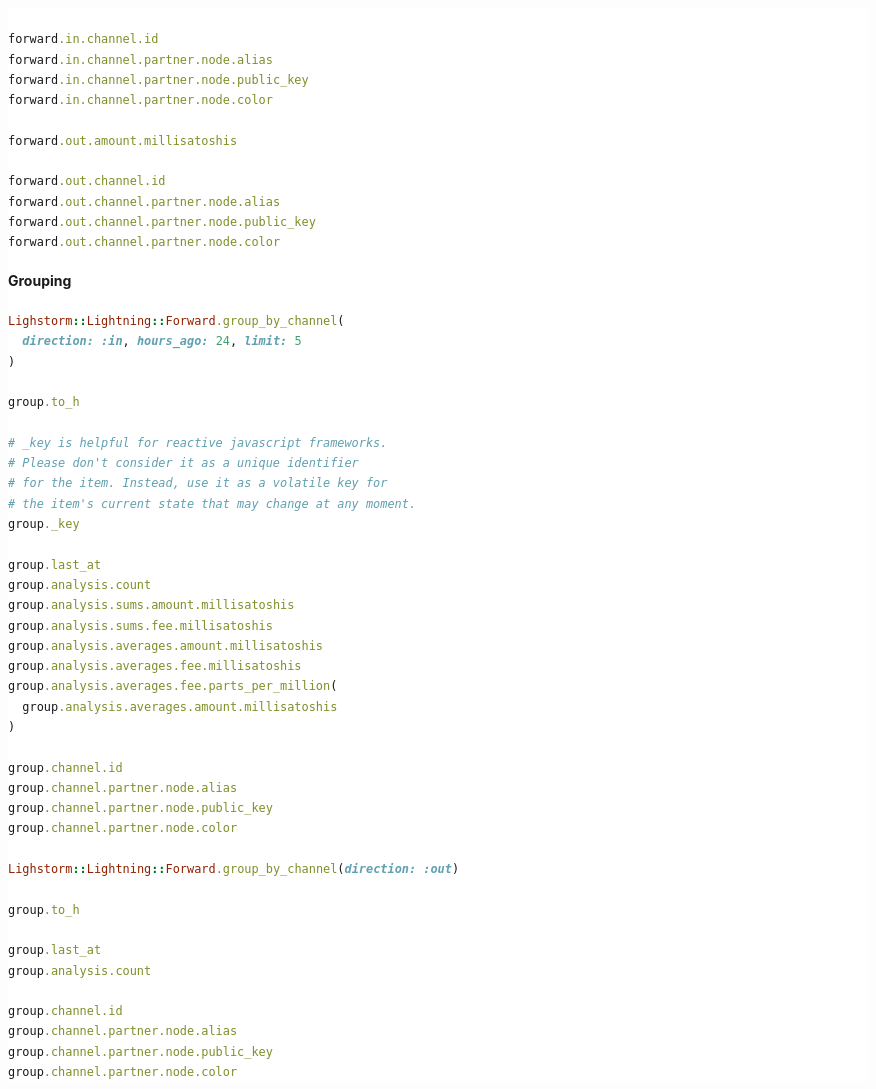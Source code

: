 ```ruby

forward.in.channel.id
forward.in.channel.partner.node.alias
forward.in.channel.partner.node.public_key
forward.in.channel.partner.node.color

forward.out.amount.millisatoshis

forward.out.channel.id
forward.out.channel.partner.node.alias
forward.out.channel.partner.node.public_key
forward.out.channel.partner.node.color
```

#### Grouping

```ruby
Lighstorm::Lightning::Forward.group_by_channel(
  direction: :in, hours_ago: 24, limit: 5
)

group.to_h

# _key is helpful for reactive javascript frameworks.
# Please don't consider it as a unique identifier
# for the item. Instead, use it as a volatile key for
# the item's current state that may change at any moment.
group._key

group.last_at
group.analysis.count
group.analysis.sums.amount.millisatoshis
group.analysis.sums.fee.millisatoshis
group.analysis.averages.amount.millisatoshis
group.analysis.averages.fee.millisatoshis
group.analysis.averages.fee.parts_per_million(
  group.analysis.averages.amount.millisatoshis
)

group.channel.id
group.channel.partner.node.alias
group.channel.partner.node.public_key
group.channel.partner.node.color

Lighstorm::Lightning::Forward.group_by_channel(direction: :out)

group.to_h

group.last_at
group.analysis.count

group.channel.id
group.channel.partner.node.alias
group.channel.partner.node.public_key
group.channel.partner.node.color
```
